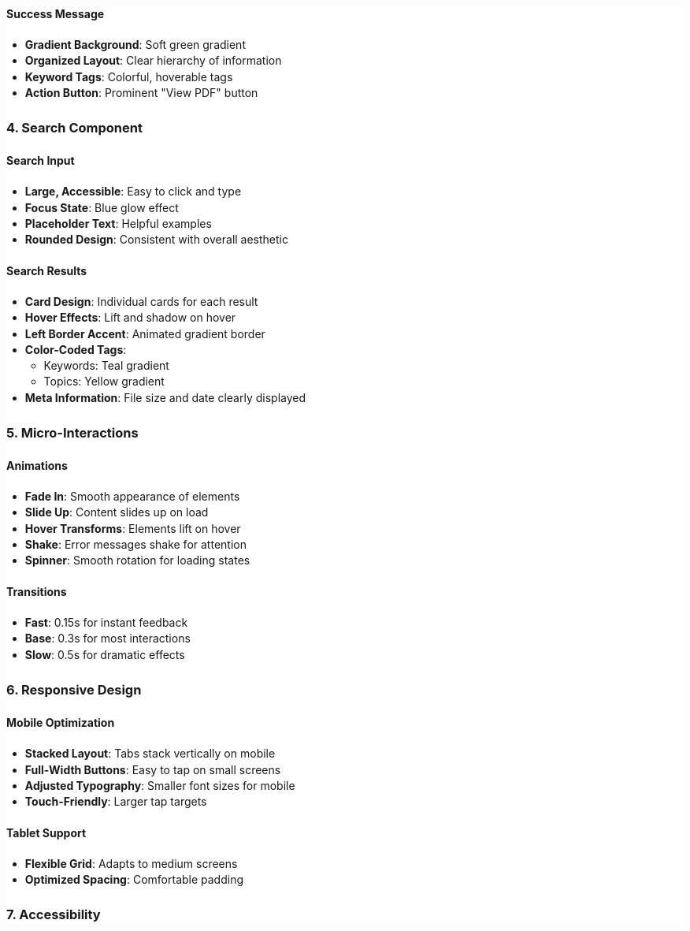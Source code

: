 #### Success Message
- **Gradient Background**: Soft green gradient
- **Organized Layout**: Clear hierarchy of information
- **Keyword Tags**: Colorful, hoverable tags
- **Action Button**: Prominent "View PDF" button

### 4. **Search Component**

#### Search Input
- **Large, Accessible**: Easy to click and type
- **Focus State**: Blue glow effect
- **Placeholder Text**: Helpful examples
- **Rounded Design**: Consistent with overall aesthetic

#### Search Results
- **Card Design**: Individual cards for each result
- **Hover Effects**: Lift and shadow on hover
- **Left Border Accent**: Animated gradient border
- **Color-Coded Tags**: 
  - Keywords: Teal gradient
  - Topics: Yellow gradient
- **Meta Information**: File size and date clearly displayed

### 5. **Micro-Interactions**

#### Animations
- **Fade In**: Smooth appearance of elements
- **Slide Up**: Content slides up on load
- **Hover Transforms**: Elements lift on hover
- **Shake**: Error messages shake for attention
- **Spinner**: Smooth rotation for loading states

#### Transitions
- **Fast**: 0.15s for instant feedback
- **Base**: 0.3s for most interactions
- **Slow**: 0.5s for dramatic effects

### 6. **Responsive Design**

#### Mobile Optimization
- **Stacked Layout**: Tabs stack vertically on mobile
- **Full-Width Buttons**: Easy to tap on small screens
- **Adjusted Typography**: Smaller font sizes for mobile
- **Touch-Friendly**: Larger tap targets

#### Tablet Support
- **Flexible Grid**: Adapts to medium screens
- **Optimized Spacing**: Comfortable padding

### 7. **Accessibility**
